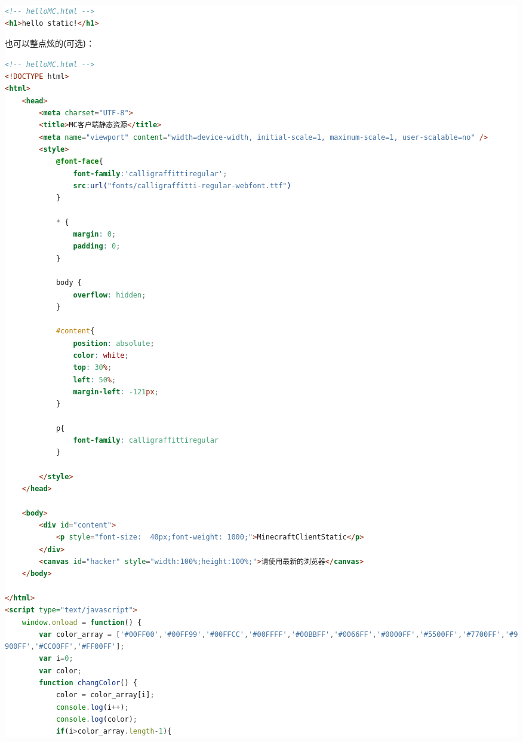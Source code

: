 ```html
<!-- helloMC.html -->
<h1>hello static!</h1>
```

也可以整点炫的(可选)：

```html
<!-- helloMC.html -->
<!DOCTYPE html>
<html>
    <head>
        <meta charset="UTF-8">
        <title>MC客户端静态资源</title>
        <meta name="viewport" content="width=device-width, initial-scale=1, maximum-scale=1, user-scalable=no" />
        <style>
            @font-face{
                font-family:'calligraffittiregular';
                src:url("fonts/calligraffitti-regular-webfont.ttf")
            }
            
            * {
                margin: 0;
                padding: 0;
            }
            
            body {
                overflow: hidden;
            }
            
            #content{
                position: absolute;
                color: white;
                top: 30%;
                left: 50%;
                margin-left: -121px;
            }
            
            p{
                font-family: calligraffittiregular
            }
            
        </style>
    </head>

    <body>
        <div id="content">
            <p style="font-size:  40px;font-weight: 1000;">MinecraftClientStatic</p>
        </div>
        <canvas id="hacker" style="width:100%;height:100%;">请使用最新的浏览器</canvas>
    </body>

</html>
<script type="text/javascript">
    window.onload = function() {
        var color_array = ['#00FF00','#00FF99','#00FFCC','#00FFFF','#00BBFF','#0066FF','#0000FF','#5500FF','#7700FF','#9900FF','#CC00FF','#FF00FF'];
        var i=0;
        var color;
        function changColor() {
            color = color_array[i];
            console.log(i++);
            console.log(color);
            if(i>color_array.length-1){
```
